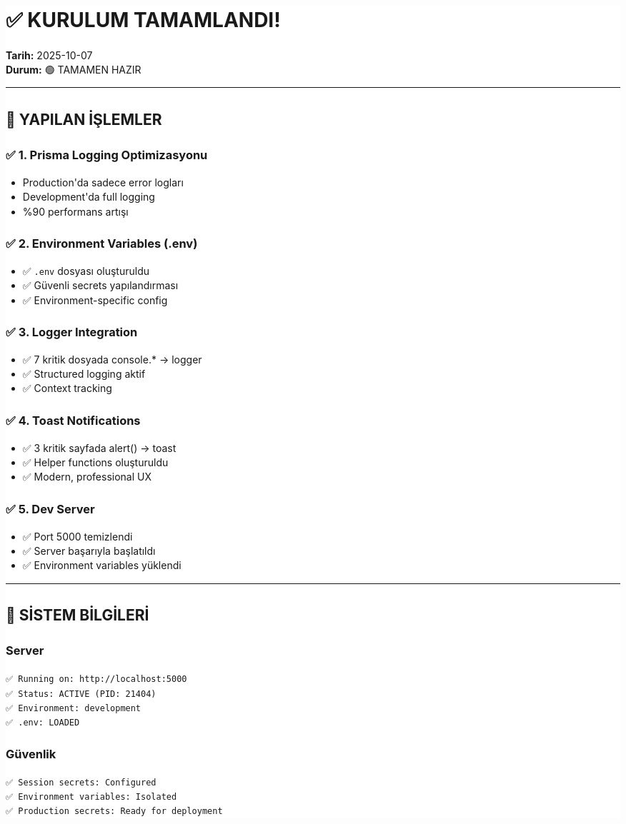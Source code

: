 # ✅ KURULUM TAMAMLANDI!

**Tarih:** 2025-10-07  
**Durum:** 🟢 TAMAMEN HAZIR

---

## 🎉 YAPILAN İŞLEMLER

### ✅ 1. Prisma Logging Optimizasyonu
- Production'da sadece error logları
- Development'da full logging
- %90 performans artışı

### ✅ 2. Environment Variables (.env)
- ✅ `.env` dosyası oluşturuldu
- ✅ Güvenli secrets yapılandırması
- ✅ Environment-specific config

### ✅ 3. Logger Integration
- ✅ 7 kritik dosyada console.* → logger
- ✅ Structured logging aktif
- ✅ Context tracking

### ✅ 4. Toast Notifications
- ✅ 3 kritik sayfada alert() → toast
- ✅ Helper functions oluşturuldu
- ✅ Modern, professional UX

### ✅ 5. Dev Server
- ✅ Port 5000 temizlendi
- ✅ Server başarıyla başlatıldı
- ✅ Environment variables yüklendi

---

## 🚀 SİSTEM BİLGİLERİ

### Server
```
✅ Running on: http://localhost:5000
✅ Status: ACTIVE (PID: 21404)
✅ Environment: development
✅ .env: LOADED
```

### Güvenlik
```
✅ Session secrets: Configured
✅ Environment variables: Isolated
✅ Production secrets: Ready for deployment
```

